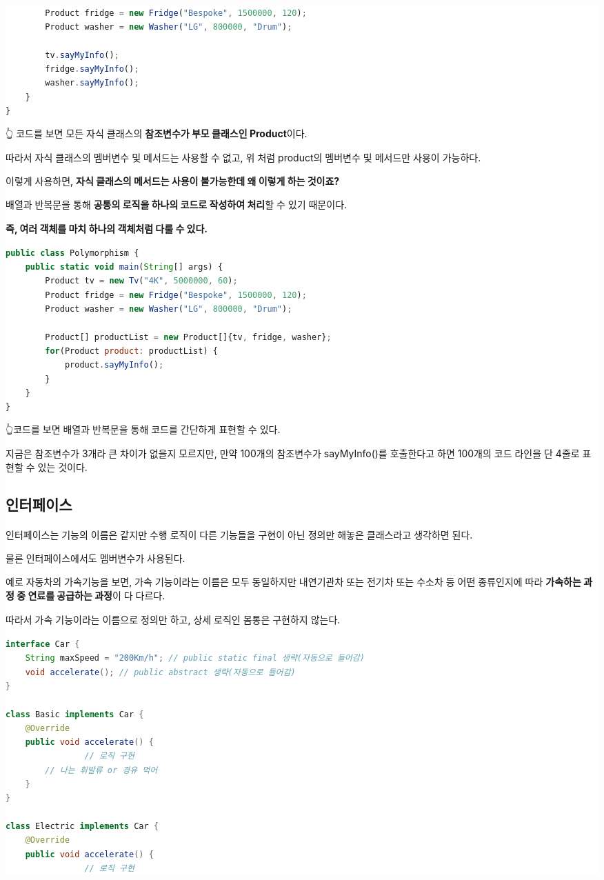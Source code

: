 ```jsx
        Product fridge = new Fridge("Bespoke", 1500000, 120);
        Product washer = new Washer("LG", 800000, "Drum");
        
        tv.sayMyInfo();
        fridge.sayMyInfo();
        washer.sayMyInfo();
    }
}
```

👆 코드를 보면 모든 자식 클래스의 **참조변수가 부모 클래스인 Product**이다.

따라서 자식 클래스의 멤버변수 및 메서드는 사용할 수 없고, 위 처럼 product의 멤버변수 및 메서드만 사용이 가능하다.

이렇게 사용하면, **자식 클래스의 메서드는 사용이 불가능한데 왜 이렇게 하는 것이죠?**

배열과 반복문을 통해 **공통의 로직을 하나의 코드로 작성하여 처리**할 수 있기 때문이다.

**즉, 여러 객체를 마치 하나의 객체처럼 다룰 수 있다.**

```jsx
public class Polymorphism {
    public static void main(String[] args) {
        Product tv = new Tv("4K", 5000000, 60);
        Product fridge = new Fridge("Bespoke", 1500000, 120);
        Product washer = new Washer("LG", 800000, "Drum");

        Product[] productList = new Product[]{tv, fridge, washer};
        for(Product product: productList) {
            product.sayMyInfo();
        }
    }
}
```

👆코드를 보면 배열과 반복문을 통해 코드를 간단하게 표현할 수 있다.

지금은 참조변수가 3개라 큰 차이가 없을지 모르지만, 만약 100개의  참조변수가 sayMyInfo()를 호출한다고 하면 100개의 코드 라인을 단 4줄로 표현할 수 있는 것이다.

## 인터페이스

인터페이스는 기능의 이름은 같지만 수행 로직이 다른 기능들을 구현이 아닌 정의만 해놓은 클래스라고 생각하면 된다.

물론 인터페이스에서도 멤버변수가 사용된다.

예로 자동차의 가속기능을 보면, 가속 기능이라는 이름은 모두 동일하지만 내연기관차 또는 전기차 또는 수소차 등 어떤 종류인지에 따라 **가속하는 과정 중 연료를 공급하는 과정**이 다 다르다.

따라서 가속 기능이라는 이름으로 정의만 하고, 상세 로직인 몸통은 구현하지 않는다.

```java
interface Car {
    String maxSpeed = "200Km/h"; // public static final 생략(자동으로 들어감)
    void accelerate(); // public abstract 생략(자동으로 들어감)
}

class Basic implements Car {
    @Override
    public void accelerate() {
				// 로직 구현
        // 나는 휘발류 or 경유 먹어
    }
}

class Electric implements Car {
    @Override
    public void accelerate() {
				// 로직 구현
```